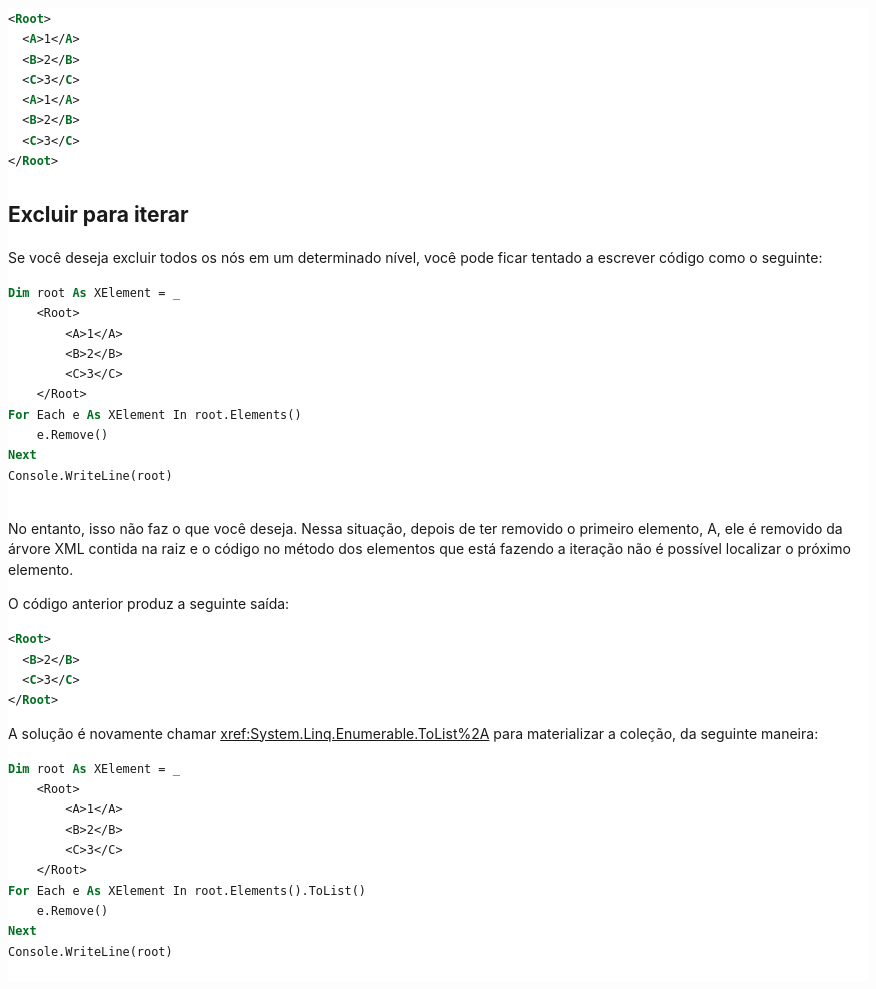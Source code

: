 ```xml  
<Root>  
  <A>1</A>  
  <B>2</B>  
  <C>3</C>  
  <A>1</A>  
  <B>2</B>  
  <C>3</C>  
</Root>  
```  
  
## Excluir para iterar  
 Se você deseja excluir todos os nós em um determinado nível, você pode ficar tentado a escrever código como o seguinte:  
  
```vb  
Dim root As XElement = _  
    <Root>  
        <A>1</A>  
        <B>2</B>  
        <C>3</C>  
    </Root>  
For Each e As XElement In root.Elements()  
    e.Remove()  
Next  
Console.WriteLine(root)  
  
```  
  
 No entanto, isso não faz o que você deseja. Nessa situação, depois de ter removido o primeiro elemento, A, ele é removido da árvore XML contida na raiz e o código no método dos elementos que está fazendo a iteração não é possível localizar o próximo elemento.  
  
 O código anterior produz a seguinte saída:  
  
```xml  
<Root>  
  <B>2</B>  
  <C>3</C>  
</Root>  
```  
  
 A solução é novamente chamar <xref:System.Linq.Enumerable.ToList%2A> para materializar a coleção, da seguinte maneira:  
  
```vb  
Dim root As XElement = _  
    <Root>  
        <A>1</A>  
        <B>2</B>  
        <C>3</C>  
    </Root>  
For Each e As XElement In root.Elements().ToList()  
    e.Remove()  
Next  
Console.WriteLine(root)  
  
```  
  